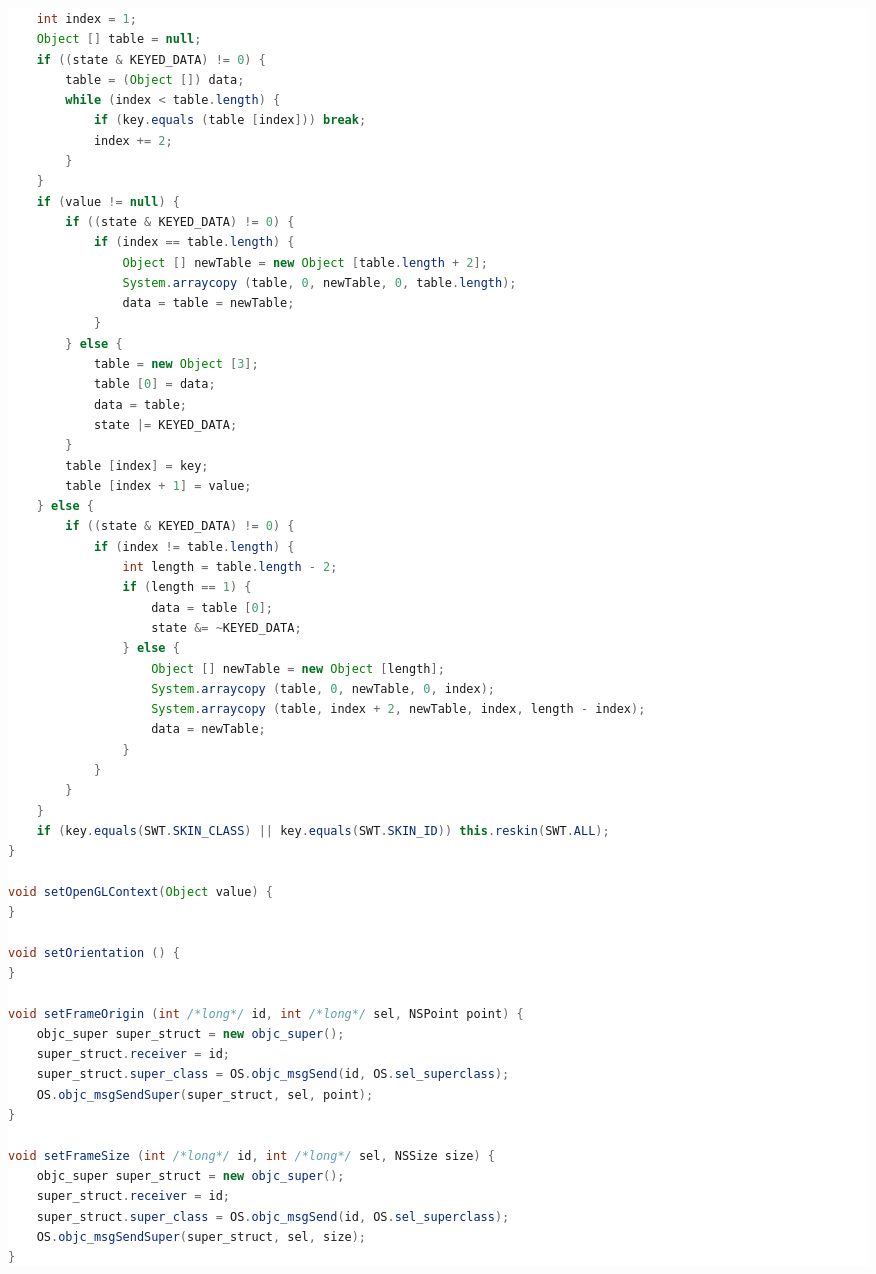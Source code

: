 ```java
	int index = 1;
	Object [] table = null;
	if ((state & KEYED_DATA) != 0) {
		table = (Object []) data;
		while (index < table.length) {
			if (key.equals (table [index])) break;
			index += 2;
		}
	}
	if (value != null) {
		if ((state & KEYED_DATA) != 0) {
			if (index == table.length) {
				Object [] newTable = new Object [table.length + 2];
				System.arraycopy (table, 0, newTable, 0, table.length);
				data = table = newTable;
			}
		} else {
			table = new Object [3];
			table [0] = data;
			data = table;
			state |= KEYED_DATA;
		}
		table [index] = key;
		table [index + 1] = value;
	} else {
		if ((state & KEYED_DATA) != 0) {
			if (index != table.length) {
				int length = table.length - 2;
				if (length == 1) {
					data = table [0];
					state &= ~KEYED_DATA;
				} else {
					Object [] newTable = new Object [length];
					System.arraycopy (table, 0, newTable, 0, index);
					System.arraycopy (table, index + 2, newTable, index, length - index);
					data = newTable;
				}
			}
		}
	}
	if (key.equals(SWT.SKIN_CLASS) || key.equals(SWT.SKIN_ID)) this.reskin(SWT.ALL);
}

void setOpenGLContext(Object value) {
}

void setOrientation () {
}

void setFrameOrigin (int /*long*/ id, int /*long*/ sel, NSPoint point) {
	objc_super super_struct = new objc_super();
	super_struct.receiver = id;
	super_struct.super_class = OS.objc_msgSend(id, OS.sel_superclass);
	OS.objc_msgSendSuper(super_struct, sel, point);
}

void setFrameSize (int /*long*/ id, int /*long*/ sel, NSSize size) {
	objc_super super_struct = new objc_super();
	super_struct.receiver = id;
	super_struct.super_class = OS.objc_msgSend(id, OS.sel_superclass);
	OS.objc_msgSendSuper(super_struct, sel, size);
}

```